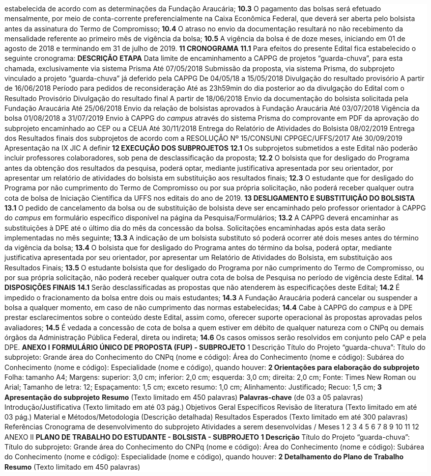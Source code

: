 estabelecida de acordo com as determinações da Fundação Araucária; **10.3** O pagamento das bolsas será efetuado mensalmente, por meio de conta-corrente preferencialmente na Caixa Econômica Federal, que deverá ser aberta pelo bolsista antes da assinatura do Termo de Compromisso; **10.4** O atraso no envio da documentação resultará no não recebimento da mensalidade referente ao primeiro mês de vigência da bolsa; **10.5** A vigência da bolsa é de doze meses, iniciando em 01 de agosto de 2018 e terminando em 31 de julho de 2019.  **11 CRONOGRAMA**  **11.1** Para efeitos do presente Edital fica estabelecido o seguinte cronograma:     **DESCRIÇÃO**    **ETAPA**      Data limite de encaminhamento a CAPPG de projetos “guarda-chuva”, para esta chamada, exclusivamente via sistema Prisma   Até 07/05/2018     Submissão da proposta, via sistema Prisma, do subprojeto vinculado a projeto “guarda-chuva” já deferido pela CAPPG   De 04/05/18 a 15/05/2018     Divulgação do resultado provisório   A partir de 16/06/2018     Período para pedidos de reconsideração   Até as 23h59min do dia posterior ao da divulgação do Edital com o Resultado Provisório     Divulgação do resultado final   A partir de 18/06/2018     Envio da documentação do bolsista solicitada pela Fundação Araucária   Até 25/06/2018     Envio da relação de bolsistas aprovados à Fundação Araucária   Até 03/07/2018     Vigência da bolsa   01/08/2018 a 31/07/2019     Envio à CAPPG do *campus* através do sistema Prisma do comprovante em PDF da aprovação do subprojeto encaminhado ao CEP ou a CEUA   Até 30/11/2018     Entrega do Relatório de Atividades do Bolsista   08/02/2019     Entrega dos Resultados finais dos subprojetos de acordo com a RESOLUÇÃO Nº 15/CONSUNI CPPGEC/UFFS/2017   Até 30/09/2019     Apresentação na IX JIC   A definir      **12 EXECUÇÃO DOS SUBPROJETOS**  **12.1** Os subprojetos submetidos a este Edital não poderão incluir professores colaboradores, sob pena de desclassificação da proposta; **12.2** O bolsista que for desligado do Programa antes da obtenção dos resultados da pesquisa, poderá optar, mediante justificativa apresentada por seu orientador, por apresentar um relatório de atividades do bolsista em substituição aos resultados finais; **12.3** O estudante que for desligado do Programa por não cumprimento do Termo de Compromisso ou por sua própria solicitação, não poderá receber qualquer outra cota de bolsa de Iniciação Científica da UFFS nos editais do ano de 2019.  **13 DESLIGAMENTO E SUBSTITUIÇÃO DO BOLSISTA**  **13.1** O pedido de cancelamento da bolsa ou de substituição de bolsista deve ser encaminhado pelo professor orientador à CAPPG do *campus* em formulário específico disponível na página da Pesquisa/Formulários; **13.2** A CAPPG deverá encaminhar as substituições à DPE até o último dia do mês da concessão da bolsa. Solicitações encaminhadas após esta data serão implementadas no mês seguinte; **13.3** A indicação de um bolsista substituto só poderá ocorrer até dois meses antes do término da vigência da bolsa; **13.4** O bolsista que for desligado do Programa antes do término da bolsa, poderá optar, mediante justificativa apresentada por seu orientador, por apresentar um Relatório de Atividades do Bolsista, em substituição aos Resultados Finais; **13.5** O estudante bolsista que for desligado do Programa por não cumprimento do Termo de Compromisso, ou por sua própria solicitação, não poderá receber qualquer outra cota de bolsa de Pesquisa no período de vigência deste Edital.  **14 DISPOSIÇÕES FINAIS**  **14.1** Serão desclassificadas as propostas que não atenderem às especificações deste Edital; **14.2** É impedido o fracionamento da bolsa entre dois ou mais estudantes; **14.3** A Fundação Araucária poderá cancelar ou suspender a bolsa a qualquer momento, em caso de não cumprimento das normas estabelecidas; **14.4** Cabe à CAPPG do *campus* e à DPE prestar esclarecimentos sobre o conteúdo deste Edital, assim como, oferecer suporte operacional às propostas aprovadas pelos avaliadores; **14.5** É vedada a concessão de cota de bolsa a quem estiver em débito de qualquer natureza com o CNPq ou demais órgãos da Administração Pública Federal, direta ou indireta; **14.6** Os casos omissos serão resolvidos em conjunto pelo CAP e pela DPE.   **ANEXO I**   **FORMULÁRIO ÚNICO DE PROPOSTA (FUP) - SUBPROJETO**   1 Descrição     Título do Projeto “guarda-chuva”:     Título do subprojeto:     Grande área do Conhecimento do CNPq (nome e código):     Área do Conhecimento (nome e código):     Subárea do Conhecimento (nome e código):     Especialidade (nome e código), quando houver:      **2 Orientações para elaboração do subprojeto**  Folha: tamanho A4; Margens: superior: 3,0 cm; inferior: 2,0 cm; esquerda: 3,0 cm; direita: 2,0 cm; Fonte: Times New Roman ou Arial; Tamanho de letra: 12; Espaçamento: 1,5 cm; exceto resumo: 1,0 cm; Alinhamento: Justificado; Recuo: 1,5 cm;  **3 Apresentação do subprojeto**  **Resumo** (Texto limitado em 450 palavras) **Palavras-chave** (de 03 a 05 palavras) Introdução/Justificativa (Texto limitado em até 03 pág.) Objetivos Geral Específicos Revisão de literatura (Texto limitado em até 03 pág.) Material e Métodos/Metodologia (Descrição detalhada) Resultados Esperados (Texto limitado em até 300 palavras) Referências Cronograma de desenvolvimento do subprojeto     Atividades a serem desenvolvidas / Meses   1   2   3   4   5   6   7   8   9   10   11   12                                                             ANEXO II   **PLANO DE TRABALHO DO ESTUDANTE - BOLSISTA - SUBPROJETO**   **1 Descrição**      Título do Projeto “guarda-chuva”:     Título do subprojeto:     Grande área do Conhecimento do CNPq (nome e código):     Área do Conhecimento (nome e código):     Subárea do Conhecimento (nome e código):     Especialidade (nome e código), quando houver:      **2 Detalhamento do Plano de Trabalho**  **Resumo** (Texto limitado em 450 palavras)